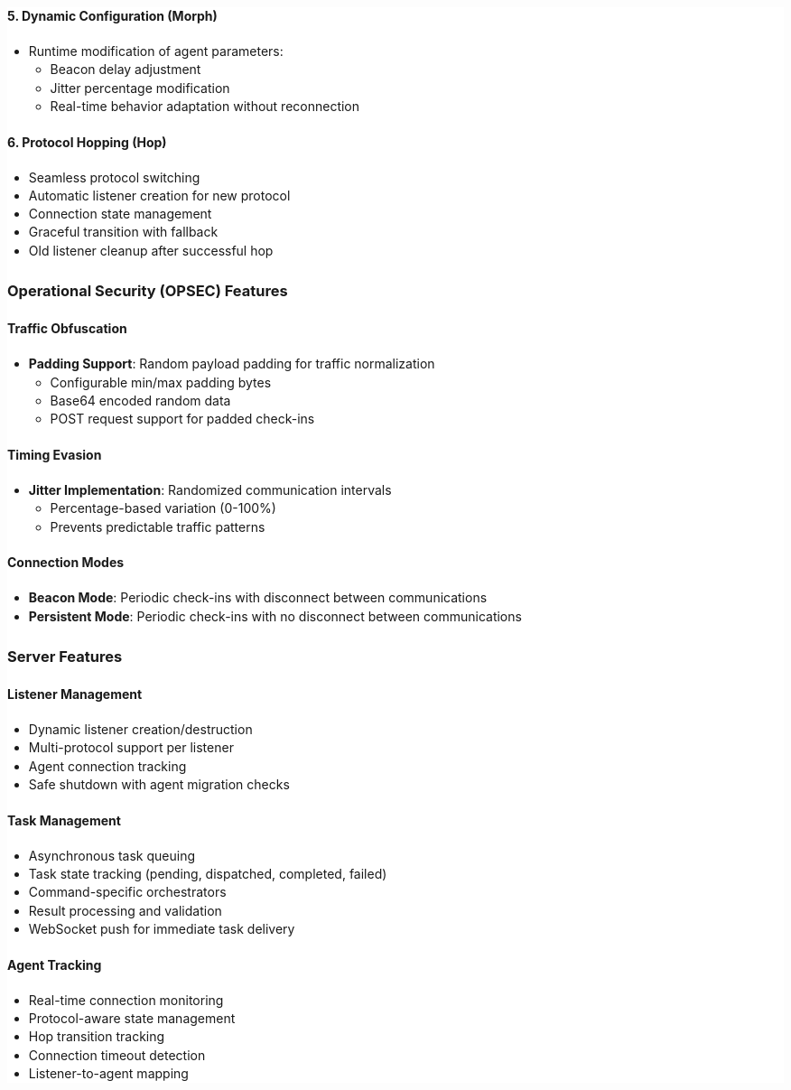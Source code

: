 #### 5. **Dynamic Configuration (Morph)**
- Runtime modification of agent parameters:
    - Beacon delay adjustment
    - Jitter percentage modification
    - Real-time behavior adaptation without reconnection

#### 6. **Protocol Hopping (Hop)**
- Seamless protocol switching
- Automatic listener creation for new protocol
- Connection state management
- Graceful transition with fallback
- Old listener cleanup after successful hop

### Operational Security (OPSEC) Features

#### Traffic Obfuscation
- **Padding Support**: Random payload padding for traffic normalization
    - Configurable min/max padding bytes
    - Base64 encoded random data
    - POST request support for padded check-ins

#### Timing Evasion
- **Jitter Implementation**: Randomized communication intervals
    - Percentage-based variation (0-100%)
    - Prevents predictable traffic patterns

#### Connection Modes
- **Beacon Mode**: Periodic check-ins with disconnect between communications
- **Persistent Mode**: Periodic check-ins with no disconnect between communications

### Server Features

#### Listener Management
- Dynamic listener creation/destruction
- Multi-protocol support per listener
- Agent connection tracking
- Safe shutdown with agent migration checks

#### Task Management
- Asynchronous task queuing
- Task state tracking (pending, dispatched, completed, failed)
- Command-specific orchestrators
- Result processing and validation
- WebSocket push for immediate task delivery

#### Agent Tracking
- Real-time connection monitoring
- Protocol-aware state management
- Hop transition tracking
- Connection timeout detection
- Listener-to-agent mapping
